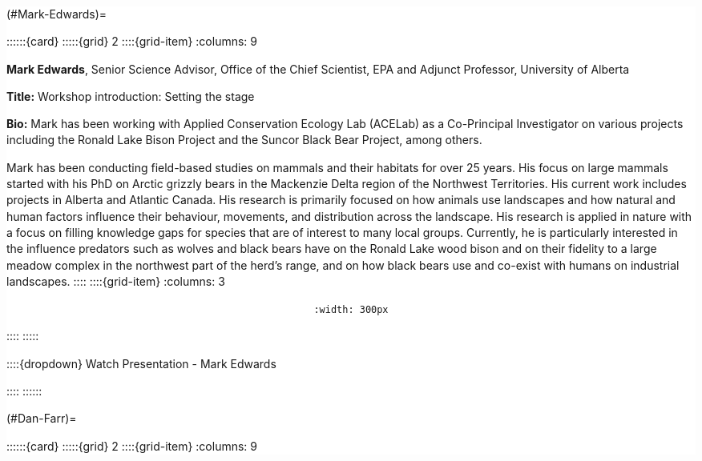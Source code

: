 
(#Mark-Edwards)=

::::::{card}
:::::{grid} 2
::::{grid-item}
:columns: 9

**Mark Edwards**, Senior Science Advisor, Office of the Chief Scientist, EPA and Adjunct Professor, University of Alberta

**Title:** Workshop introduction: Setting the stage

**Bio:** Mark has been working with Applied Conservation Ecology Lab (ACELab) as a Co-Principal Investigator on various projects including the Ronald Lake Bison Project and the Suncor Black Bear Project, among others.

Mark has been conducting field-based studies on mammals and their habitats for over 25 years. His focus on large mammals started with his PhD on Arctic grizzly bears in the Mackenzie Delta region of the Northwest Territories. His current work includes projects in Alberta and Atlantic Canada. His research is primarily focused on how animals use landscapes and how natural and human factors influence their behaviour, movements, and distribution across the landscape. His research is applied in nature with a focus on filling knowledge gaps for species that are of interest to many local groups. Currently, he is particularly interested in the influence predators such as wolves and black bears have on the Ronald Lake wood bison and on their fidelity to a large meadow complex in the northwest part of the herd’s range, and on how black bears use and co-exist with humans on industrial landscapes.
::::
::::{grid-item}
:columns: 3

<center>

```{image} ./speakers/Mark-Edwards.jpg
:width: 300px
```

</center>

::::
:::::

::::{dropdown} Watch Presentation - Mark Edwards
<center>
    
<iframe src="https://drive.google.com/file/d/11CfXGYcs9dwLT8Nsd1SNNQ_M2We4K58c/preview" width="640" height="360" allow="autoplay"></iframe>

</center>

::::
::::::

(#Dan-Farr)=

::::::{card}
:::::{grid} 2
::::{grid-item}
:columns: 9
